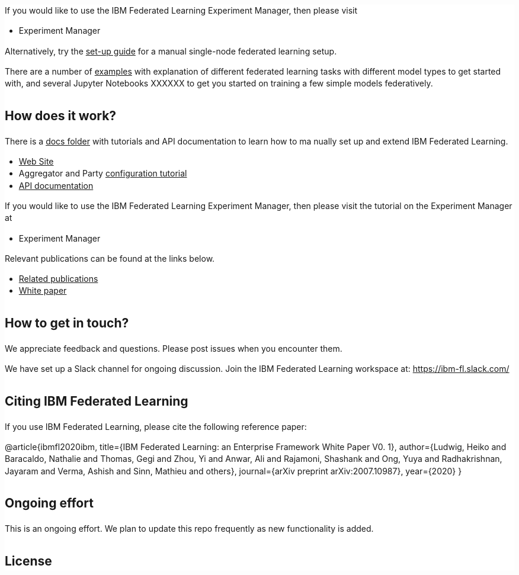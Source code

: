 If you would like to use the IBM Federated Learning Experiment Manager, then please visit
- Experiment Manager

Alternatively, try the [set-up guide](setup.md) for a manual single-node federated learning setup. 

There are a number of [examples](examples/README.md) with explanation of different federated learning tasks with different model types to get started with, and several Jupyter Notebooks  XXXXXX  to get you started on training a few simple models federatively.

## How does it work?

There is a [docs folder](./docs) with tutorials and API documentation to learn how to ma nually set up and extend IBM Federated Learning.

- [Web Site](https://ibmfl.mybluemix.net/)
- Aggregator and Party [configuration tutorial](docs/tutorials/configure_fl.md)
- [API documentation](http://ibmfl-api-docs.mybluemix.net/index.html)

If you would like to use the IBM Federated Learning Experiment Manager, then please visit the tutorial on the Experiment Manager at
- Experiment Manager

Relevant publications can be found at the links below.

- [Related publications](docs/papers.md)
- [White paper](https://arxiv.org/abs/2007.10987)

## How to get in touch?

We appreciate feedback and questions. Please post issues when you encounter them. 

We have set up a Slack channel for ongoing discussion. Join the IBM Federated Learning workspace at: https://ibm-fl.slack.com/


## Citing IBM Federated Learning

If you use IBM Federated Learning, please cite the following reference paper:

@article{ibmfl2020ibm,
  title={IBM Federated Learning: an Enterprise Framework White Paper V0. 1},
  author={Ludwig, Heiko and Baracaldo, Nathalie and Thomas, Gegi and Zhou, Yi and Anwar, Ali and Rajamoni, Shashank and Ong, Yuya and Radhakrishnan, Jayaram and Verma, Ashish and Sinn, Mathieu and others},
  journal={arXiv preprint arXiv:2007.10987},
  year={2020}
}

## Ongoing effort 

This is an ongoing effort. We plan to update this repo frequently as new functionality is added.

## License
